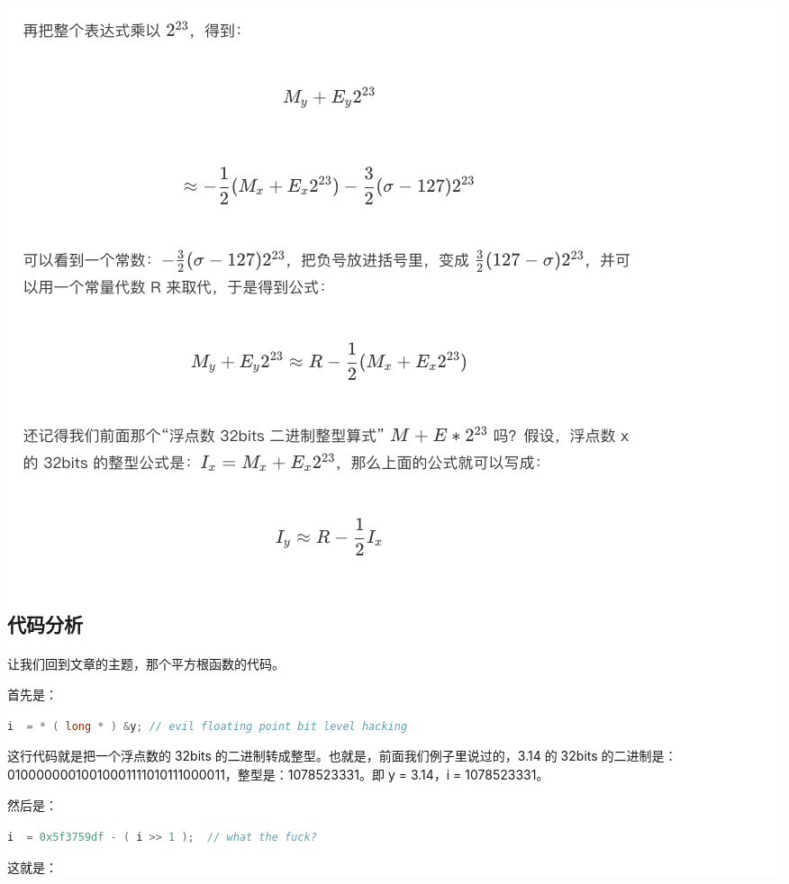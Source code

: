 ![14](../img/013/14.png)

## 代码分析

让我们回到文章的主题，那个平方根函数的代码。

首先是：

```c
i  = * ( long * ) &y; // evil floating point bit level hacking
```

这行代码就是把一个浮点数的 32bits 的二进制转成整型。也就是，前面我们例子里说过的，3.14 的 32bits 的二进制是：01000000010010001111010111000011，整型是：1078523331。即 y = 3.14，i = 1078523331。

然后是：

```c
i  = 0x5f3759df - ( i >> 1 );  // what the fuck? 
```

这就是：
